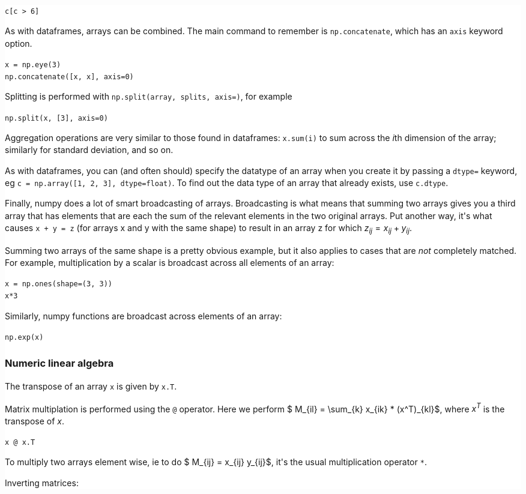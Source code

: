 ```{code-cell} ipython3
c[c > 6]
```

As with dataframes, arrays can be combined. The main command to remember is `np.concatenate`, which has an `axis` keyword option.

```{code-cell} ipython3
x = np.eye(3)
np.concatenate([x, x], axis=0)
```

Splitting is performed with `np.split(array, splits, axis=)`, for example

```{code-cell} ipython3
np.split(x, [3], axis=0)
```

Aggregation operations are very similar to those found in dataframes: `x.sum(i)` to sum across the $i$th dimension of the array; similarly for standard deviation, and so on.

As with dataframes, you can (and often should) specify the datatype of an array when you create it by passing a `dtype=` keyword, eg `c = np.array([1, 2, 3], dtype=float)`. To find out the data type of an array that already exists, use `c.dtype`.

Finally, numpy does a lot of smart broadcasting of arrays. Broadcasting is what means that summing two arrays gives you a third array that has elements that are each the sum of the relevant elements in the two original arrays. Put another way, it's what causes `x + y = z` (for arrays x and y with the same shape) to result in an array z for which $z_{ij} = x_{ij} + y_{ij}$.

Summing two arrays of the same shape is a pretty obvious example, but it also applies to cases that are *not* completely matched. For example, multiplication by a scalar is broadcast across all elements of an array:

```{code-cell} ipython3
x = np.ones(shape=(3, 3))
x*3
```

Similarly, numpy functions are broadcast across elements of an array:

```{code-cell} ipython3
np.exp(x)
```

### Numeric linear algebra

The transpose of an array `x` is given by `x.T`.

Matrix multiplation is performed using the `@` operator. Here we perform $ M_{il} = \sum_{k} x_{ik} * (x^T)_{kl}$, where $x^T$ is the transpose of $x$.

```{code-cell} ipython3
x @ x.T
```

To multiply two arrays element wise, ie to do $ M_{ij} = x_{ij} y_{ij}$, it's the usual multiplication operator `*`.

Inverting matrices:
